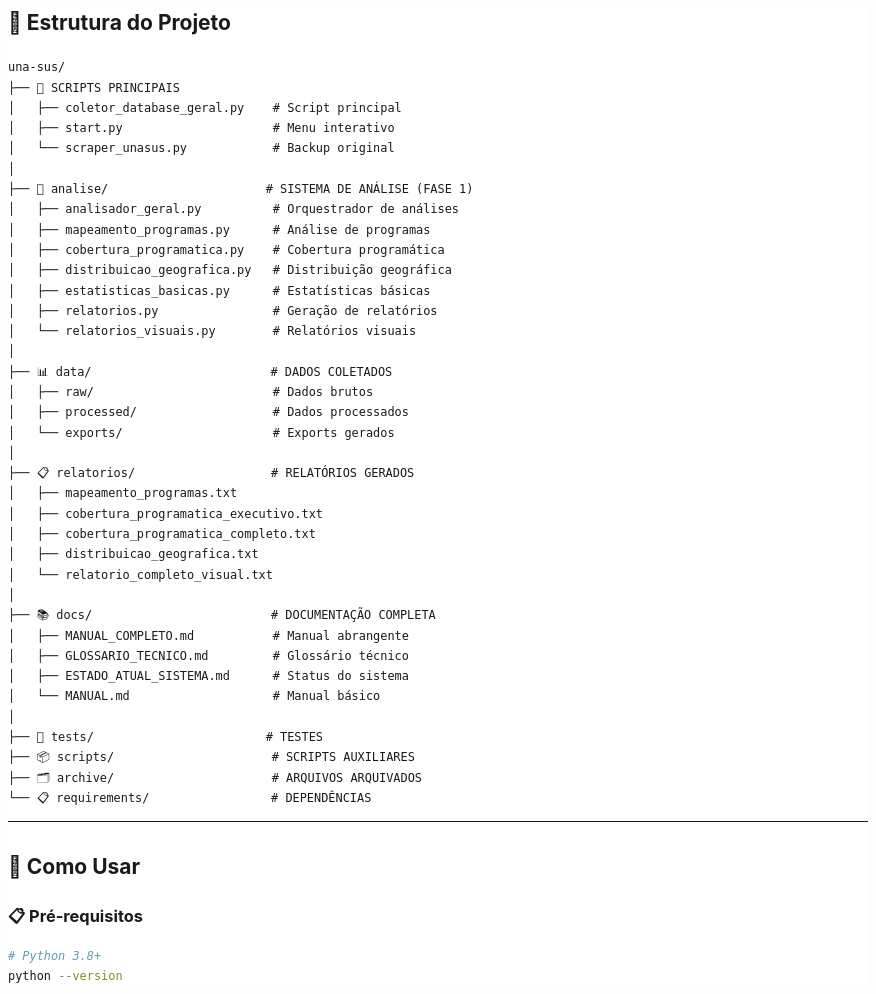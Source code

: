 
## 📁 **Estrutura do Projeto**

```
una-sus/
├── 🎯 SCRIPTS PRINCIPAIS
│   ├── coletor_database_geral.py    # Script principal
│   ├── start.py                     # Menu interativo
│   └── scraper_unasus.py            # Backup original
│
├── 📂 analise/                      # SISTEMA DE ANÁLISE (FASE 1)
│   ├── analisador_geral.py          # Orquestrador de análises
│   ├── mapeamento_programas.py      # Análise de programas
│   ├── cobertura_programatica.py    # Cobertura programática
│   ├── distribuicao_geografica.py   # Distribuição geográfica
│   ├── estatisticas_basicas.py      # Estatísticas básicas
│   ├── relatorios.py                # Geração de relatórios
│   └── relatorios_visuais.py        # Relatórios visuais
│
├── 📊 data/                         # DADOS COLETADOS
│   ├── raw/                         # Dados brutos
│   ├── processed/                   # Dados processados
│   └── exports/                     # Exports gerados
│
├── 📋 relatorios/                   # RELATÓRIOS GERADOS
│   ├── mapeamento_programas.txt
│   ├── cobertura_programatica_executivo.txt
│   ├── cobertura_programatica_completo.txt
│   ├── distribuicao_geografica.txt
│   └── relatorio_completo_visual.txt
│
├── 📚 docs/                         # DOCUMENTAÇÃO COMPLETA
│   ├── MANUAL_COMPLETO.md           # Manual abrangente
│   ├── GLOSSARIO_TECNICO.md         # Glossário técnico
│   ├── ESTADO_ATUAL_SISTEMA.md      # Status do sistema
│   └── MANUAL.md                    # Manual básico
│
├── 🧪 tests/                        # TESTES
├── 📦 scripts/                      # SCRIPTS AUXILIARES
├── 🗂️ archive/                      # ARQUIVOS ARQUIVADOS
└── 📋 requirements/                 # DEPENDÊNCIAS
```

---

## 🚀 **Como Usar**

### **📋 Pré-requisitos**
```bash
# Python 3.8+
python --version
```
